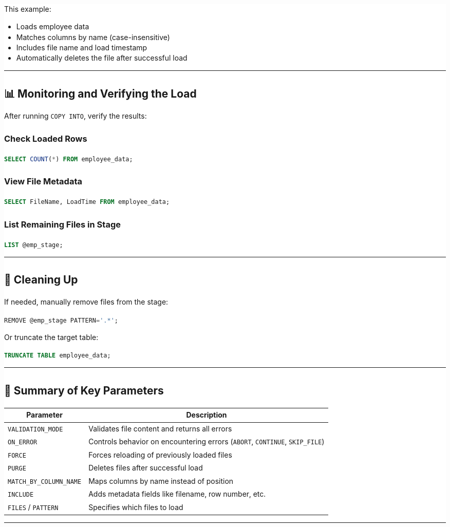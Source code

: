 This example:
- Loads employee data
- Matches columns by name (case-insensitive)
- Includes file name and load timestamp
- Automatically deletes the file after successful load

---

## 📊 Monitoring and Verifying the Load

After running `COPY INTO`, verify the results:

### Check Loaded Rows
```sql
SELECT COUNT(*) FROM employee_data;
```

### View File Metadata
```sql
SELECT FileName, LoadTime FROM employee_data;
```

### List Remaining Files in Stage
```sql
LIST @emp_stage;
```

---

## 🧼 Cleaning Up

If needed, manually remove files from the stage:
```sql
REMOVE @emp_stage PATTERN='.*';
```

Or truncate the target table:
```sql
TRUNCATE TABLE employee_data;
```

---

## 📌 Summary of Key Parameters

| Parameter | Description |
|----------|-------------|
| `VALIDATION_MODE` | Validates file content and returns all errors |
| `ON_ERROR` | Controls behavior on encountering errors (`ABORT`, `CONTINUE`, `SKIP_FILE`) |
| `FORCE` | Forces reloading of previously loaded files |
| `PURGE` | Deletes files after successful load |
| `MATCH_BY_COLUMN_NAME` | Maps columns by name instead of position |
| `INCLUDE` | Adds metadata fields like filename, row number, etc. |
| `FILES` / `PATTERN` | Specifies which files to load |

---